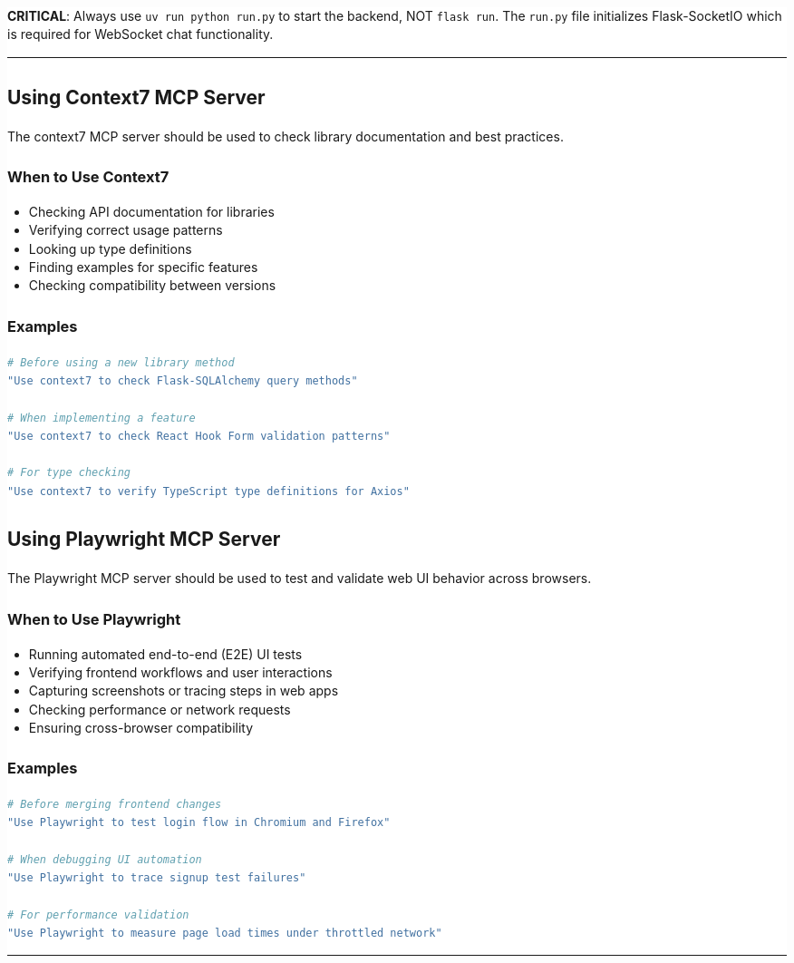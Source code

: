 **CRITICAL**: Always use `uv run python run.py` to start the backend, NOT `flask run`.
The `run.py` file initializes Flask-SocketIO which is required for WebSocket chat functionality.

---

## Using Context7 MCP Server

The context7 MCP server should be used to check library documentation and best practices.

### When to Use Context7

- Checking API documentation for libraries
- Verifying correct usage patterns
- Looking up type definitions
- Finding examples for specific features
- Checking compatibility between versions

### Examples

```bash
# Before using a new library method
"Use context7 to check Flask-SQLAlchemy query methods"

# When implementing a feature
"Use context7 to check React Hook Form validation patterns"

# For type checking
"Use context7 to verify TypeScript type definitions for Axios"
```

## Using Playwright MCP Server

The Playwright MCP server should be used to test and validate web UI behavior across browsers.

### When to Use Playwright

- Running automated end-to-end (E2E) UI tests
- Verifying frontend workflows and user interactions
- Capturing screenshots or tracing steps in web apps
- Checking performance or network requests
- Ensuring cross-browser compatibility

### Examples
```bash
# Before merging frontend changes
"Use Playwright to test login flow in Chromium and Firefox"

# When debugging UI automation
"Use Playwright to trace signup test failures"

# For performance validation
"Use Playwright to measure page load times under throttled network"
```

---
